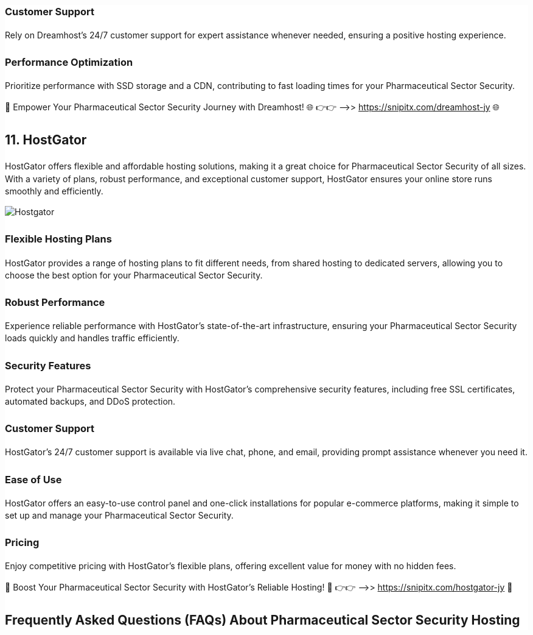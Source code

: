 ### Customer Support
Rely on Dreamhost’s 24/7 customer support for expert assistance whenever needed, ensuring a positive hosting experience.

### Performance Optimization
Prioritize performance with SSD storage and a CDN, contributing to fast loading times for your Pharmaceutical Sector Security.

🚀 Empower Your Pharmaceutical Sector Security Journey with Dreamhost! 🌐
👉👉 -->> https://snipitx.com/dreamhost-jy 🌐

## 11. HostGator

HostGator offers flexible and affordable hosting solutions, making it a great choice for Pharmaceutical Sector Security of all sizes. With a variety of plans, robust performance, and exceptional customer support, HostGator ensures your online store runs smoothly and efficiently.

![Hostgator](https://i.imgur.com/SNC0dSu.jpeg "Hostgator Hosting")

### Flexible Hosting Plans
HostGator provides a range of hosting plans to fit different needs, from shared hosting to dedicated servers, allowing you to choose the best option for your Pharmaceutical Sector Security.

### Robust Performance
Experience reliable performance with HostGator’s state-of-the-art infrastructure, ensuring your Pharmaceutical Sector Security loads quickly and handles traffic efficiently.

### Security Features
Protect your Pharmaceutical Sector Security with HostGator’s comprehensive security features, including free SSL certificates, automated backups, and DDoS protection.

### Customer Support
HostGator’s 24/7 customer support is available via live chat, phone, and email, providing prompt assistance whenever you need it.

### Ease of Use
HostGator offers an easy-to-use control panel and one-click installations for popular e-commerce platforms, making it simple to set up and manage your Pharmaceutical Sector Security.

### Pricing
Enjoy competitive pricing with HostGator’s flexible plans, offering excellent value for money with no hidden fees.

🌟 Boost Your Pharmaceutical Sector Security with HostGator’s Reliable Hosting! 🚀
👉👉 -->> https://snipitx.com/hostgator-jy 🚀

## Frequently Asked Questions (FAQs) About Pharmaceutical Sector Security Hosting
